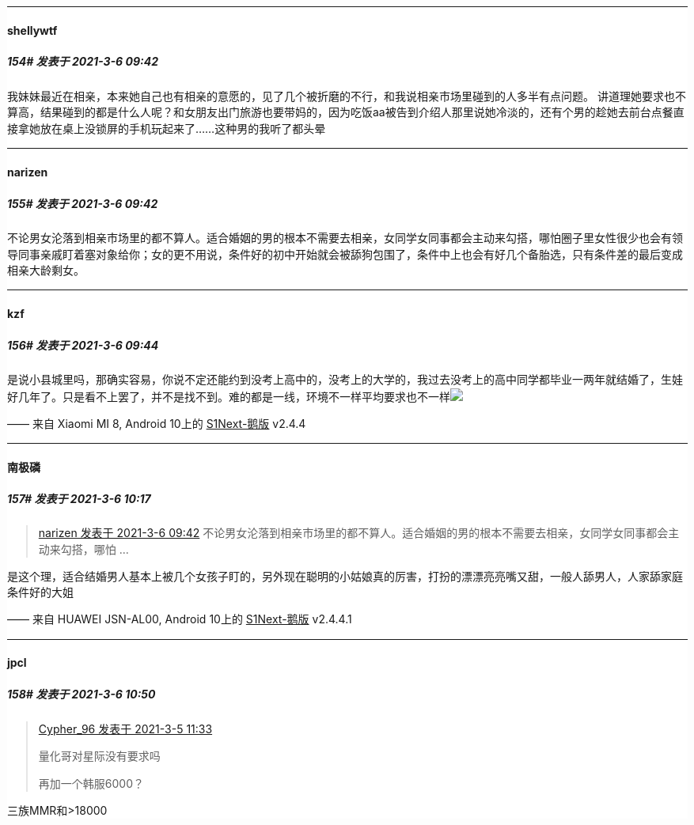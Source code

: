 
*****

####  shellywtf  
##### 154#       发表于 2021-3-6 09:42


我妹妹最近在相亲，本来她自己也有相亲的意愿的，见了几个被折磨的不行，和我说相亲市场里碰到的人多半有点问题。
讲道理她要求也不算高，结果碰到的都是什么人呢？和女朋友出门旅游也要带妈的，因为吃饭aa被告到介绍人那里说她冷淡的，还有个男的趁她去前台点餐直接拿她放在桌上没锁屏的手机玩起来了……这种男的我听了都头晕


*****

####  narizen  
##### 155#       发表于 2021-3-6 09:42


不论男女沦落到相亲市场里的都不算人。适合婚姻的男的根本不需要去相亲，女同学女同事都会主动来勾搭，哪怕圈子里女性很少也会有领导同事亲戚盯着塞对象给你；女的更不用说，条件好的初中开始就会被舔狗包围了，条件中上也会有好几个备胎选，只有条件差的最后变成相亲大龄剩女。


*****

####  kzf  
##### 156#       发表于 2021-3-6 09:44


是说小县城里吗，那确实容易，你说不定还能约到没考上高中的，没考上的大学的，我过去没考上的高中同学都毕业一两年就结婚了，生娃好几年了。只是看不上罢了，并不是找不到。难的都是一线，环境不一样平均要求也不一样<img src="https://static.saraba1st.com/image/smiley/face2017/002.png" referrerpolicy="no-referrer">

—— 来自 Xiaomi MI 8, Android 10上的 [S1Next-鹅版](https://github.com/ykrank/S1-Next/releases) v2.4.4


*****

####  南极磷  
##### 157#       发表于 2021-3-6 10:17


<blockquote><a href="httphttps://bbs.saraba1st.com/2b/forum.php?mod=redirect&amp;goto=findpost&amp;pid=50528553&amp;ptid=1991130" target="_blank">narizen 发表于 2021-3-6 09:42</a>
不论男女沦落到相亲市场里的都不算人。适合婚姻的男的根本不需要去相亲，女同学女同事都会主动来勾搭，哪怕 ...</blockquote>
是这个理，适合结婚男人基本上被几个女孩子盯的，另外现在聪明的小姑娘真的厉害，打扮的漂漂亮亮嘴又甜，一般人舔男人，人家舔家庭条件好的大姐

—— 来自 HUAWEI JSN-AL00, Android 10上的 [S1Next-鹅版](https://github.com/ykrank/S1-Next/releases) v2.4.4.1


*****

####  jpcl  
##### 158#       发表于 2021-3-6 10:50


<blockquote><a href="httphttps://bbs.saraba1st.com/2b/forum.php?mod=redirect&amp;goto=findpost&amp;pid=50519035&amp;ptid=1991130" target="_blank">Cypher_96 发表于 2021-3-5 11:33</a>

量化哥对星际没有要求吗

再加一个韩服6000？</blockquote>
三族MMR和&gt;18000
